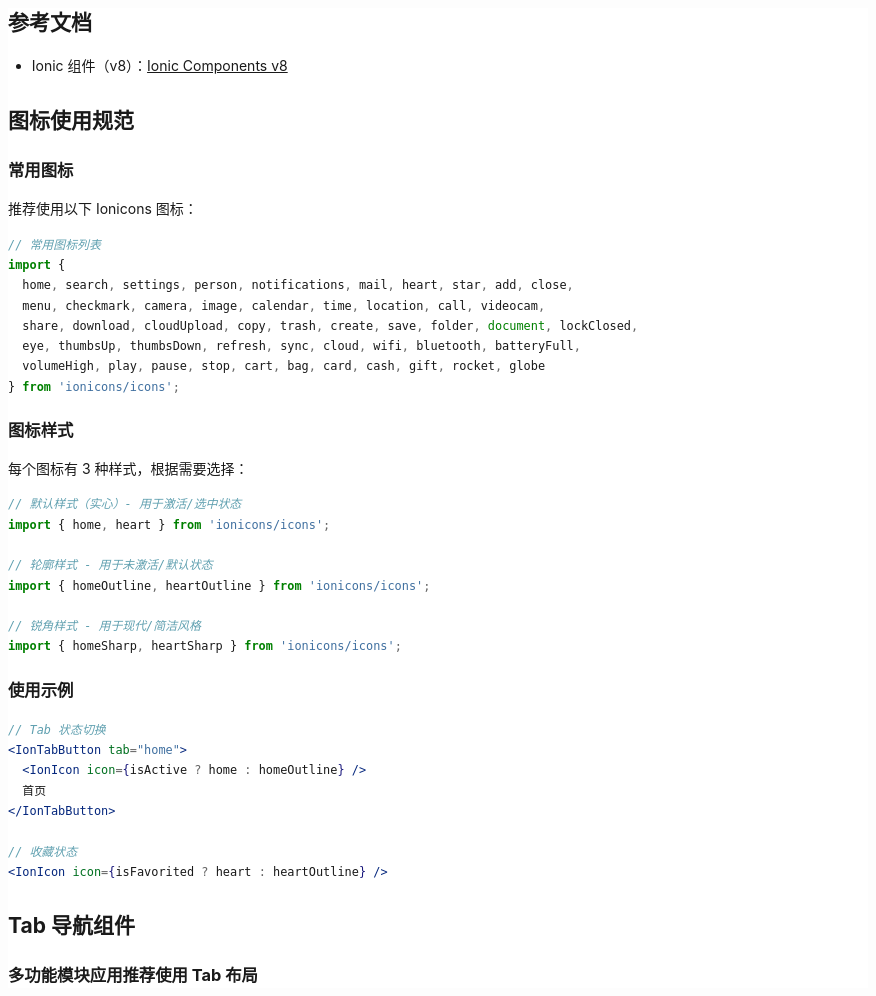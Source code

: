 ## 参考文档

- Ionic 组件（v8）：[Ionic Components v8](https://ionicframework.com/docs/v8/components)

## 图标使用规范

### 常用图标

推荐使用以下 Ionicons 图标：

```jsx
// 常用图标列表
import { 
  home, search, settings, person, notifications, mail, heart, star, add, close,
  menu, checkmark, camera, image, calendar, time, location, call, videocam,
  share, download, cloudUpload, copy, trash, create, save, folder, document, lockClosed,
  eye, thumbsUp, thumbsDown, refresh, sync, cloud, wifi, bluetooth, batteryFull,
  volumeHigh, play, pause, stop, cart, bag, card, cash, gift, rocket, globe
} from 'ionicons/icons';
```

### 图标样式

每个图标有 3 种样式，根据需要选择：

```jsx
// 默认样式（实心）- 用于激活/选中状态
import { home, heart } from 'ionicons/icons';

// 轮廓样式 - 用于未激活/默认状态  
import { homeOutline, heartOutline } from 'ionicons/icons';

// 锐角样式 - 用于现代/简洁风格
import { homeSharp, heartSharp } from 'ionicons/icons';
```

### 使用示例

```jsx
// Tab 状态切换
<IonTabButton tab="home">
  <IonIcon icon={isActive ? home : homeOutline} />
  首页
</IonTabButton>

// 收藏状态
<IonIcon icon={isFavorited ? heart : heartOutline} />
```

## Tab 导航组件

### 多功能模块应用推荐使用 Tab 布局

